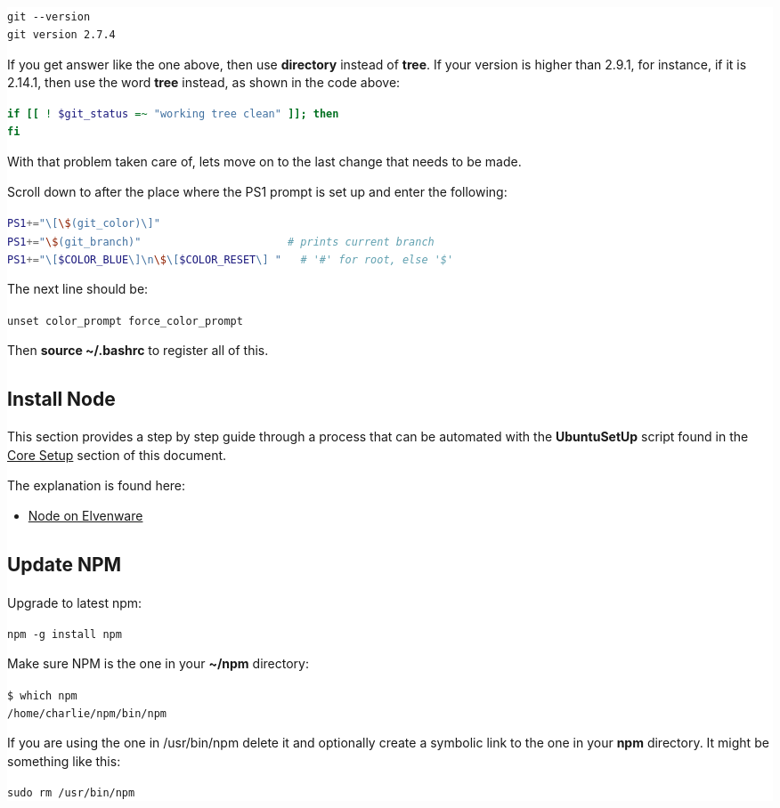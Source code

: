     git --version
    git version 2.7.4

If you get answer like the one above, then use **directory** instead of **tree**. If your version is higher than 2.9.1, for instance, if it is 2.14.1, then use the word **tree** instead, as shown in the code above:     

```bash
if [[ ! $git_status =~ "working tree clean" ]]; then
fi
```

With that problem taken care of, lets move on to the last change that needs to be made.

Scroll down to after the place where the PS1 prompt is set up and enter the following:

```bash
PS1+="\[\$(git_color)\]"
PS1+="\$(git_branch)"                       # prints current branch
PS1+="\[$COLOR_BLUE\]\n\$\[$COLOR_RESET\] "   # '#' for root, else '$'
```

The next line should be:

    unset color_prompt force_color_prompt

Then **source ~/.bashrc** to register all of this.

## Install Node

This section provides a step by step guide through a process that can be automated with the **UbuntuSetUp** script found in the [Core Setup](#core-setup) section of this document.

The explanation is found here:

*   [Node on Elvenware](http://www.elvenware.com/charlie/development/web/JavaScript/NodeJs.html#node)

## Update NPM

Upgrade to latest npm:

```nohighlighting
npm -g install npm
```

Make sure NPM is the one in your **~/npm** directory:

```nohighlighting
$ which npm
/home/charlie/npm/bin/npm
```

If you are using the one in /usr/bin/npm delete it and optionally create a symbolic link to the one in your **npm** directory. It might be something like this:

```nohighlighting
sudo rm /usr/bin/npm
```


[jsbash]: https://github.com/charliecalvert/JsObjects/blob/master/Utilities/SetupLinuxBox/BashrcExtras
[softCenter]: https://help.ubuntu.com/community/Lubuntu/Setup#Packages
[jso-config]: https://github.com/charliecalvert/JsObjects/blob/master/Utilities/SetupLinuxBox/UbuntuSetup
[gs]: https://github.com/charliecalvert/JsObjects/blob/master/Utilities/SetupLinuxBox/GetStarted